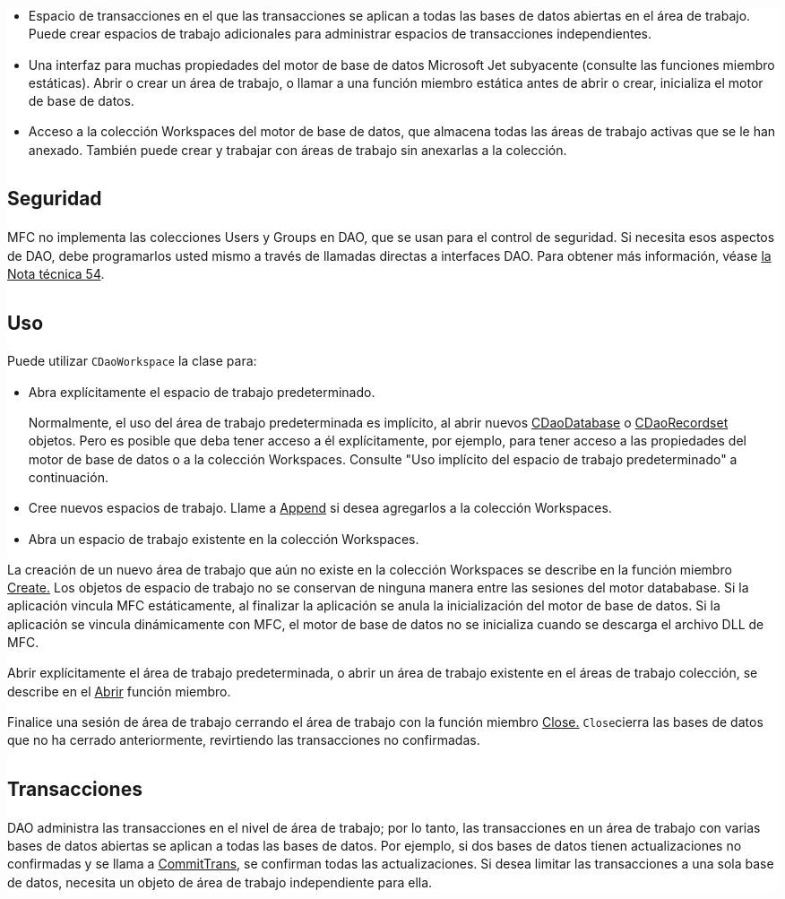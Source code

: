- Espacio de transacciones en el que las transacciones se aplican a todas las bases de datos abiertas en el área de trabajo. Puede crear espacios de trabajo adicionales para administrar espacios de transacciones independientes.

- Una interfaz para muchas propiedades del motor de base de datos Microsoft Jet subyacente (consulte las funciones miembro estáticas). Abrir o crear un área de trabajo, o llamar a una función miembro estática antes de abrir o crear, inicializa el motor de base de datos.

- Acceso a la colección Workspaces del motor de base de datos, que almacena todas las áreas de trabajo activas que se le han anexado. También puede crear y trabajar con áreas de trabajo sin anexarlas a la colección.

## <a name="security"></a>Seguridad

MFC no implementa las colecciones Users y Groups en DAO, que se usan para el control de seguridad. Si necesita esos aspectos de DAO, debe programarlos usted mismo a través de llamadas directas a interfaces DAO. Para obtener más información, véase [la Nota técnica 54](../../mfc/tn054-calling-dao-directly-while-using-mfc-dao-classes.md).

## <a name="usage"></a>Uso

Puede utilizar `CDaoWorkspace` la clase para:

- Abra explícitamente el espacio de trabajo predeterminado.

   Normalmente, el uso del área de trabajo predeterminada es implícito, al abrir nuevos [CDaoDatabase](../../mfc/reference/cdaodatabase-class.md) o [CDaoRecordset](../../mfc/reference/cdaorecordset-class.md) objetos. Pero es posible que deba tener acceso a él explícitamente, por ejemplo, para tener acceso a las propiedades del motor de base de datos o a la colección Workspaces. Consulte "Uso implícito del espacio de trabajo predeterminado" a continuación.

- Cree nuevos espacios de trabajo. Llame a [Append](#append) si desea agregarlos a la colección Workspaces.

- Abra un espacio de trabajo existente en la colección Workspaces.

La creación de un nuevo área de trabajo que aún no existe en la colección Workspaces se describe en la función miembro [Create.](#create) Los objetos de espacio de trabajo no se conservan de ninguna manera entre las sesiones del motor datababase. Si la aplicación vincula MFC estáticamente, al finalizar la aplicación se anula la inicialización del motor de base de datos. Si la aplicación se vincula dinámicamente con MFC, el motor de base de datos no se inicializa cuando se descarga el archivo DLL de MFC.

Abrir explícitamente el área de trabajo predeterminada, o abrir un área de trabajo existente en el áreas de trabajo colección, se describe en el [Abrir](#open) función miembro.

Finalice una sesión de área de trabajo cerrando el área de trabajo con la función miembro [Close.](#close) `Close`cierra las bases de datos que no ha cerrado anteriormente, revirtiendo las transacciones no confirmadas.

## <a name="transactions"></a>Transacciones

DAO administra las transacciones en el nivel de área de trabajo; por lo tanto, las transacciones en un área de trabajo con varias bases de datos abiertas se aplican a todas las bases de datos. Por ejemplo, si dos bases de datos tienen actualizaciones no confirmadas y se llama a [CommitTrans](#committrans), se confirman todas las actualizaciones. Si desea limitar las transacciones a una sola base de datos, necesita un objeto de área de trabajo independiente para ella.
